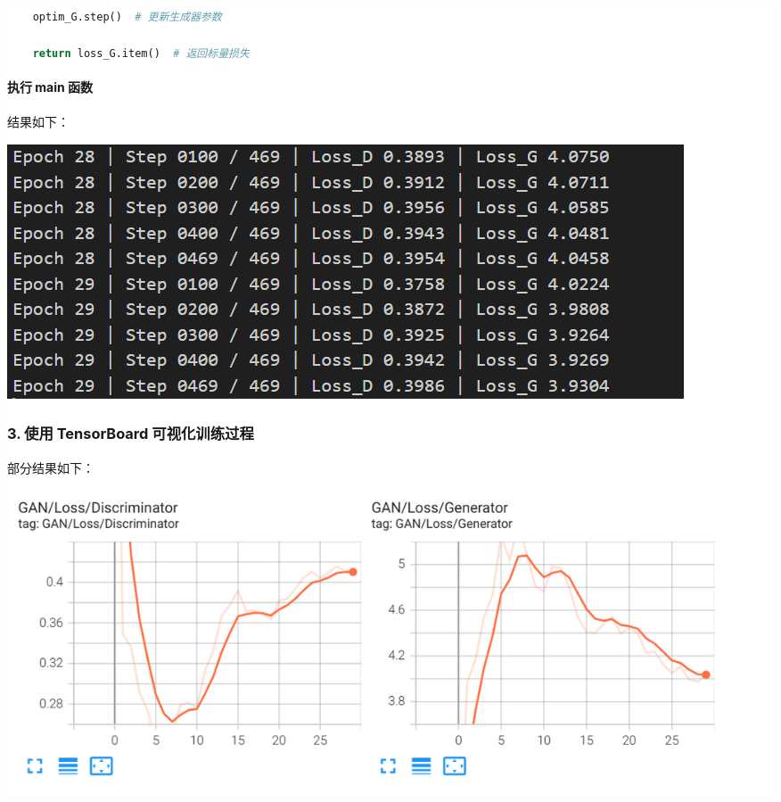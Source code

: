 ```python
    optim_G.step()  # 更新生成器参数

    return loss_G.item()  # 返回标量损失
```

#### 执行 main 函数

结果如下：

![](./figures/1.png)

### 3. 使用 TensorBoard 可视化训练过程

部分结果如下：

![](./figures/2.png)
